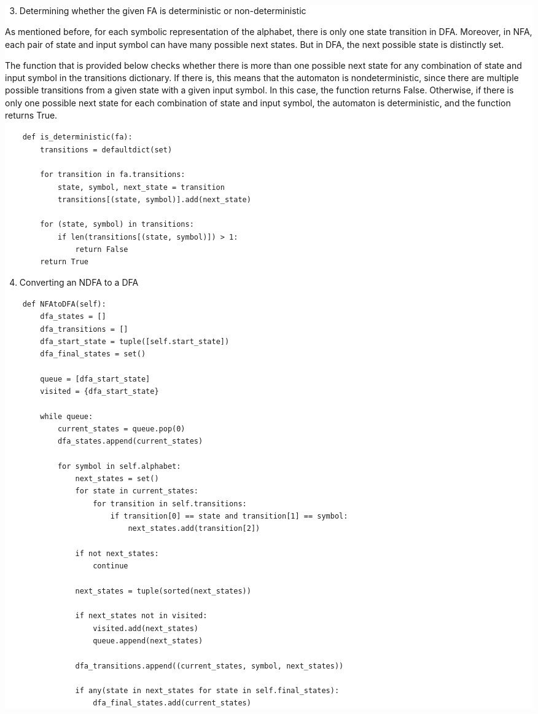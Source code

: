3. Determining whether the given FA is deterministic or non-deterministic

As mentioned before, for each symbolic representation of the alphabet, 
there is only one state transition in DFA. Moreover, in NFA, each pair of state and input 
symbol can have many possible next states. But in DFA, the next possible state is distinctly set.

The function that is provided below checks whether there is more than one possible 
next state for any combination of state and input symbol 
in the transitions dictionary. If there is, this means 
that the automaton is nondeterministic, since there are 
multiple possible transitions from a given state with a 
given input symbol. In this case, the function returns False. 
Otherwise, if there is only one possible next state for each 
combination of state and input symbol, the automaton is deterministic, 
and the function returns True.

```
    def is_deterministic(fa):
        transitions = defaultdict(set)

        for transition in fa.transitions:
            state, symbol, next_state = transition
            transitions[(state, symbol)].add(next_state)

        for (state, symbol) in transitions:
            if len(transitions[(state, symbol)]) > 1:
                return False
        return True
```

4. Converting an NDFA to a DFA
```
    def NFAtoDFA(self):
        dfa_states = []
        dfa_transitions = []
        dfa_start_state = tuple([self.start_state])
        dfa_final_states = set()

        queue = [dfa_start_state]
        visited = {dfa_start_state}

        while queue:
            current_states = queue.pop(0)
            dfa_states.append(current_states)

            for symbol in self.alphabet:
                next_states = set()
                for state in current_states:
                    for transition in self.transitions:
                        if transition[0] == state and transition[1] == symbol:
                            next_states.add(transition[2])

                if not next_states:
                    continue

                next_states = tuple(sorted(next_states))

                if next_states not in visited:
                    visited.add(next_states)
                    queue.append(next_states)

                dfa_transitions.append((current_states, symbol, next_states))

                if any(state in next_states for state in self.final_states):
                    dfa_final_states.add(current_states)

```